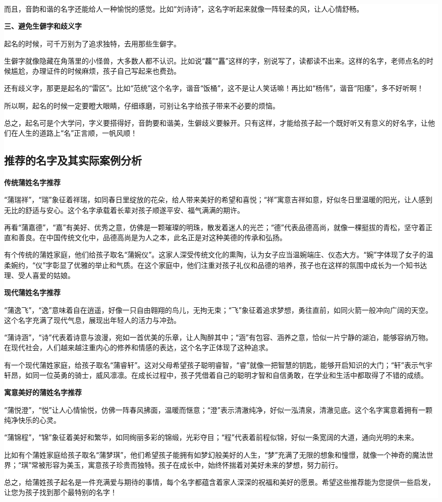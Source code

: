 而且，音韵和谐的名字还能给人一种愉悦的感觉。比如“刘诗诗”，这名字听起来就像一阵轻柔的风，让人心情舒畅。

**三、避免生僻字和歧义字**

起名的时候，可千万别为了追求独特，去用那些生僻字。

生僻字就像隐藏在角落里的小怪兽，大多数人都不认识。比如说“龘”“靐”这样的字，别说写了，读都读不出来。这样的名字，老师点名的时候尴尬，办理证件的时候麻烦，孩子自己写起来也费劲。

还有歧义字，那更是起名的“雷区”。比如“范统”这个名字，谐音“饭桶”，这不是让人笑话嘛！再比如“杨伟”，谐音“阳痿”，多不好听啊！

所以啊，起名的时候一定要瞪大眼睛，仔细琢磨，可别让名字给孩子带来不必要的烦恼。

总之，起名可是个大学问，字义要搭得好，音韵要和谐美，生僻歧义要躲开。只有这样，才能给孩子起一个既好听又有意义的好名字，让他们在人生的道路上“名”正言顺，一帆风顺！ 
## 推荐的名字及其实际案例分析

**传统蒲姓名字推荐**

“蒲瑞祥”，“瑞”象征着祥瑞，如同春日里绽放的花朵，给人带来美好的希望和喜悦；“祥”寓意吉祥如意，好似冬日里温暖的阳光，让人感到无比的舒适与安心。这个名字承载着长辈对孩子顺遂平安、福气满满的期许。

再看“蒲嘉德”，“嘉”有美好、优秀之意，仿佛是一颗璀璨的明珠，散发着迷人的光芒；“德”代表品德高尚，就像一棵挺拔的青松，坚守着正直和善良。在中国传统文化中，品德高尚是为人之本，此名正是对这种美德的传承和弘扬。

有个传统的蒲姓家庭，他们给孩子取名“蒲婉仪”。这家人深受传统文化的熏陶，认为女子应当温婉端庄、仪态大方。“婉”字体现了女子的温柔婉约，“仪”字彰显了优雅的举止和气质。在这个家庭中，他们注重对孩子礼仪和品德的培养，孩子也在这样的氛围中成长为一个知书达理、受人喜爱的姑娘。

**现代蒲姓名字推荐**

“蒲逸飞”，“逸”意味着自在逍遥，好像一只自由翱翔的鸟儿，无拘无束；“飞”象征着追求梦想，勇往直前，如同火箭一般冲向广阔的天空。这个名字充满了现代气息，展现出年轻人的活力与冲劲。

“蒲诗涵”，“诗”代表着诗意与浪漫，宛如一首优美的乐章，让人陶醉其中；“涵”有包容、涵养之意，恰似一片宁静的湖泊，能够容纳万物。在现代社会，人们越来越注重内心的修养和情感的表达，这个名字正体现了这种追求。

有一个现代蒲姓家庭，给孩子取名“蒲睿轩”。这对父母希望孩子聪明睿智，“睿”就像一把智慧的钥匙，能够开启知识的大门；“轩”表示气宇轩昂，如同一位英勇的骑士，威风凛凛。在成长过程中，孩子凭借着自己的聪明才智和自信勇敢，在学业和生活中都取得了不错的成绩。

**寓意美好的蒲姓名字推荐**

“蒲悦澄”，“悦”让人心情愉悦，仿佛一阵春风拂面，温暖而惬意；“澄”表示清澈纯净，好似一泓清泉，清澈见底。这个名字寓意着拥有一颗纯净快乐的心灵。

“蒲锦程”，“锦”象征着美好和繁华，如同绚丽多彩的锦缎，光彩夺目；“程”代表着前程似锦，好似一条宽阔的大道，通向光明的未来。

比如有个蒲姓家庭给孩子取名“蒲梦琪”，他们希望孩子能拥有如梦幻般美好的人生，“梦”充满了无限的想象和憧憬，就像一个神奇的魔法世界；“琪”常被形容为美玉，寓意孩子珍贵而独特。孩子在成长中，始终怀揣着对美好未来的梦想，努力前行。

总之，给蒲姓孩子起名是一件充满爱与期待的事情，每个名字都蕴含着家人深深的祝福和美好的愿景。希望这些推荐能为您提供一些启发，让您为孩子找到那个最特别的名字！ 